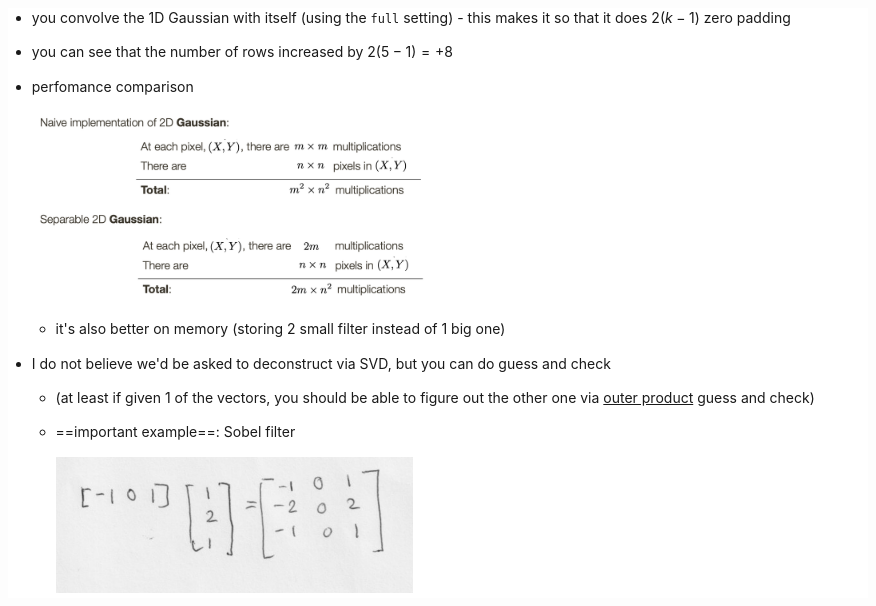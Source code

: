   - you convolve the 1D Gaussian with itself (using the `full` setting) - this makes it so that it does $2(k-1)$ zero padding 
  - you can see that the number of rows increased by $2(5-1) = +8$

- perfomance comparison 

  <img src="pictures/image-20230914180124122.png" alt="image-20230914180124122" style="zoom:40%;" />	

  - it's also better on memory (storing 2 small filter instead of 1 big one)

- I do not believe we'd be asked to deconstruct via SVD, but you can do guess and check

  - (at least if given 1 of the vectors, you should be able to figure out the other one via <u>outer product</u> guess and check)

  - ==important example==: Sobel filter

    <img src="pictures/image-20230919150552392.png" alt="image-20230919150552392" style="zoom:50%;" /> 

